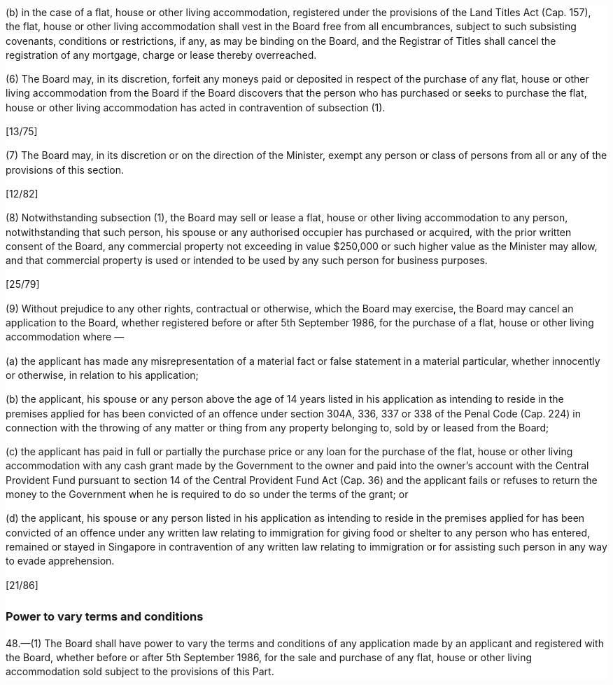 (b) in the case of a flat, house or other living accommodation, registered under the provisions of the Land Titles Act (Cap. 157), the flat, house or other living accommodation shall vest in the Board free from all encumbrances, subject to such subsisting covenants, conditions or restrictions, if any, as may be binding on the Board, and the Registrar of Titles shall cancel the registration of any mortgage, charge or lease thereby overreached.

(6) The Board may, in its discretion, forfeit any moneys paid or deposited in respect of the purchase of any flat, house or other living accommodation from the Board if the Board discovers that the person who has purchased or seeks to purchase the flat, house or other living accommodation has acted in contravention of subsection (1).

[13/75]

(7) The Board may, in its discretion or on the direction of the Minister, exempt any person or class of persons from all or any of the provisions of this section.

[12/82]

(8) Notwithstanding subsection (1), the Board may sell or lease a flat, house or other living accommodation to any person, notwithstanding that such person, his spouse or any authorised occupier has purchased or acquired, with the prior written consent of the Board, any commercial property not exceeding in value $250,000 or such higher value as the Minister may allow, and that commercial property is used or intended to be used by any such person for business purposes.

[25/79]

(9) Without prejudice to any other rights, contractual or otherwise, which the Board may exercise, the Board may cancel an application to the Board, whether registered before or after 5th September 1986, for the purchase of a flat, house or other living accommodation where —

(a) the applicant has made any misrepresentation of a material fact or false statement in a material particular, whether innocently or otherwise, in relation to his application;

(b) the applicant, his spouse or any person above the age of 14 years listed in his application as intending to reside in the premises applied for has been convicted of an offence under section 304A, 336, 337 or 338 of the Penal Code (Cap. 224) in connection with the throwing of any matter or thing from any property belonging to, sold by or leased from the Board;

(c) the applicant has paid in full or partially the purchase price or any loan for the purchase of the flat, house or other living accommodation with any cash grant made by the Government to the owner and paid into the owner’s account with the Central Provident Fund pursuant to section 14 of the Central Provident Fund Act (Cap. 36) and the applicant fails or refuses to return the money to the Government when he is required to do so under the terms of the grant; or

(d) the applicant, his spouse or any person listed in his application as intending to reside in the premises applied for has been convicted of an offence under any written law relating to immigration for giving food or shelter to any person who has entered, remained or stayed in Singapore in contravention of any written law relating to immigration or for assisting such person in any way to evade apprehension.

[21/86]

### Power to vary terms and conditions

48\.—(1) The Board shall have power to vary the terms and conditions of any application made by an applicant and registered with the Board, whether before or after 5th September 1986, for the sale and purchase of any flat, house or other living accommodation sold subject to the provisions of this Part.
